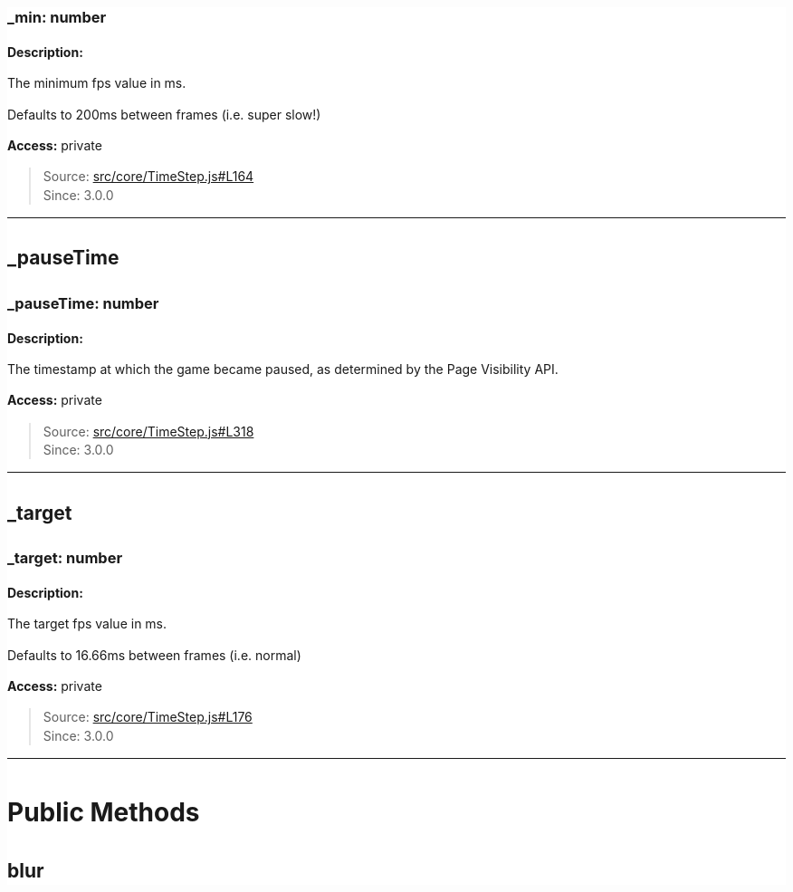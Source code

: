 ### \_min: number

**Description:**

The minimum fps value in ms.

Defaults to 200ms between frames (i.e. super slow!)

**Access:** private

> Source: [src/core/TimeStep.js#L164](https://github.com/phaserjs/phaser/blob/v3.87.0/src/core/TimeStep.js#L164)  
> Since: 3.0.0

---

## \_pauseTime

### \_pauseTime: number

**Description:**

The timestamp at which the game became paused, as determined by the Page Visibility API.

**Access:** private

> Source: [src/core/TimeStep.js#L318](https://github.com/phaserjs/phaser/blob/v3.87.0/src/core/TimeStep.js#L318)  
> Since: 3.0.0

---

## \_target

### \_target: number

**Description:**

The target fps value in ms.

Defaults to 16.66ms between frames (i.e. normal)

**Access:** private

> Source: [src/core/TimeStep.js#L176](https://github.com/phaserjs/phaser/blob/v3.87.0/src/core/TimeStep.js#L176)  
> Since: 3.0.0

---

# Public Methods

## blur
